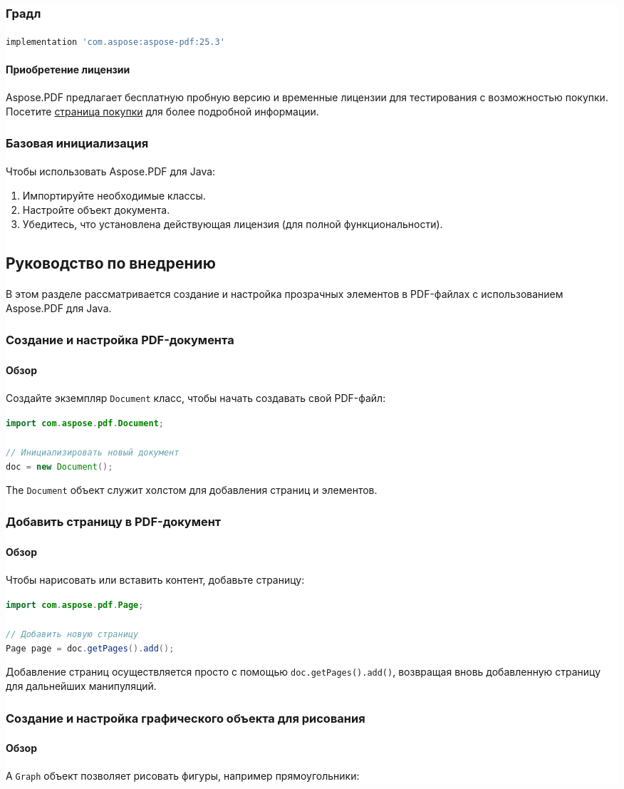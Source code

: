 ### Градл
```gradle
implementation 'com.aspose:aspose-pdf:25.3'
```

#### Приобретение лицензии

Aspose.PDF предлагает бесплатную пробную версию и временные лицензии для тестирования с возможностью покупки. Посетите [страница покупки](https://purchase.aspose.com/buy) для более подробной информации.

### Базовая инициализация

Чтобы использовать Aspose.PDF для Java:
1. Импортируйте необходимые классы.
2. Настройте объект документа.
3. Убедитесь, что установлена действующая лицензия (для полной функциональности).

## Руководство по внедрению

В этом разделе рассматривается создание и настройка прозрачных элементов в PDF-файлах с использованием Aspose.PDF для Java.

### Создание и настройка PDF-документа

#### Обзор
Создайте экземпляр `Document` класс, чтобы начать создавать свой PDF-файл:

```java
import com.aspose.pdf.Document;

// Инициализировать новый документ
doc = new Document();
```
The `Document` объект служит холстом для добавления страниц и элементов.

### Добавить страницу в PDF-документ

#### Обзор
Чтобы нарисовать или вставить контент, добавьте страницу:

```java
import com.aspose.pdf.Page;

// Добавить новую страницу
Page page = doc.getPages().add();
```
Добавление страниц осуществляется просто с помощью `doc.getPages().add()`, возвращая вновь добавленную страницу для дальнейших манипуляций.

### Создание и настройка графического объекта для рисования

#### Обзор
А `Graph` объект позволяет рисовать фигуры, например прямоугольники:
